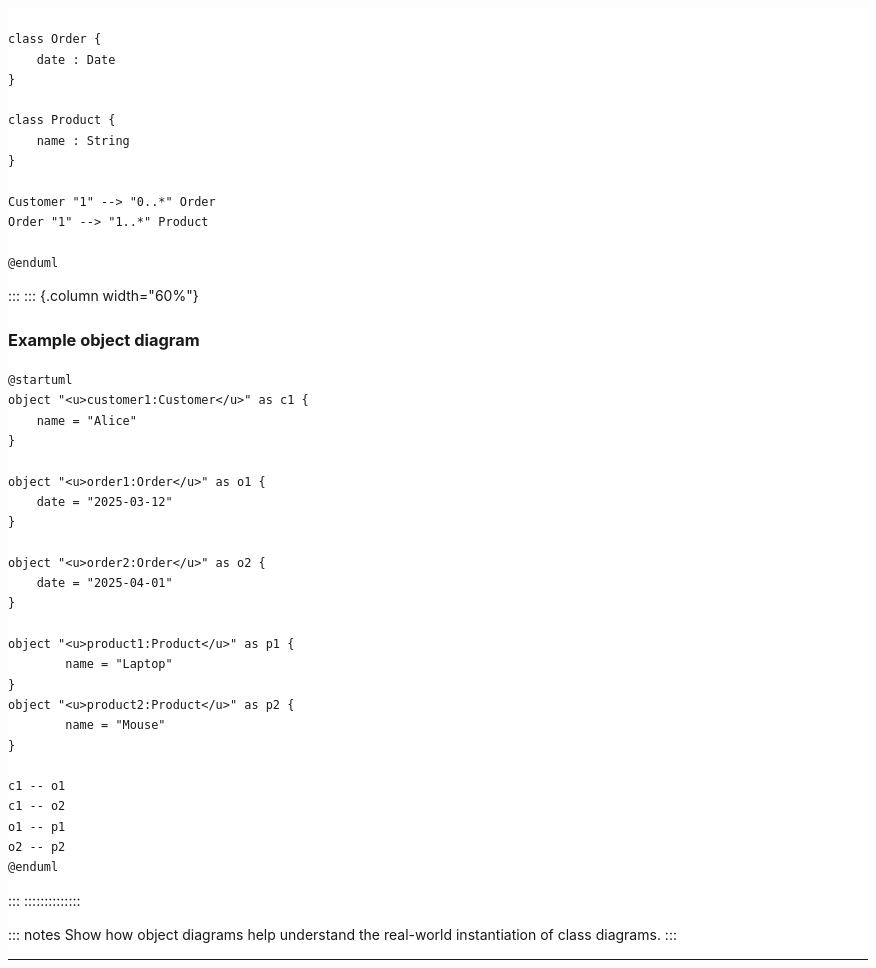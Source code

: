 ```plantuml

class Order {
    date : Date
}

class Product {
    name : String
}

Customer "1" --> "0..*" Order
Order "1" --> "1..*" Product

@enduml
```

:::
::: {.column width="60%"}

### Example object diagram

```plantuml
@startuml
object "<u>customer1:Customer</u>" as c1 {
    name = "Alice"
}

object "<u>order1:Order</u>" as o1 {
    date = "2025-03-12"
}

object "<u>order2:Order</u>" as o2 {
    date = "2025-04-01"
}

object "<u>product1:Product</u>" as p1 {
        name = "Laptop"
}
object "<u>product2:Product</u>" as p2 {
        name = "Mouse"
}

c1 -- o1
c1 -- o2
o1 -- p1
o2 -- p2
@enduml
```

:::
::::::::::::::

::: notes
Show how object diagrams help understand the real-world instantiation of class diagrams.
:::

---